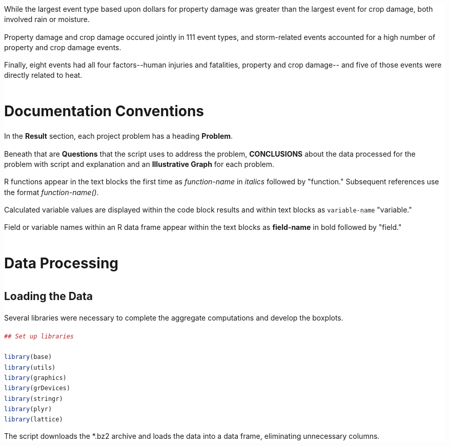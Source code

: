 While the largest event type based upon dollars for property damage was greater than the largest event 
for crop damage, both involved rain or moisture.

Property damage and crop damage occured jointly in 111 event types, and storm-related events accounted 
for a high number of property and crop damage events.

Finally, eight events had all four factors--human injuries and fatalities, property and crop damage--
and five of those events were directly related to heat.


# Documentation Conventions

In the **Result** section, each project problem has a heading **Problem**.  

Beneath that are **Questions** that the script uses to address the problem, **CONCLUSIONS** about the 
data processed for the problem with script and explanation and an **Illustrative Graph** for each problem.

R functions appear in the text blocks the first time as *function-name* in *italics* followed by 
"function." Subsequent references use the format *function-name()*.

Calculated variable values are displayed within the code block results and within text blocks as 
`variable-name` "variable."  

Field or variable names within an R data frame appear within the text blocks as **field-name** 
in bold followed by "field."



# Data Processing

## Loading the Data

Several libraries were necessary to complete the aggregate computations and develop the boxplots.


```r
## Set up libraries

library(base)
library(utils)
library(graphics)
library(grDevices)
library(stringr)
library(plyr)
library(lattice)
```

The script downloads the *.bz2 archive and loads the data into a data frame, eliminating 
unnecessary columns.  
